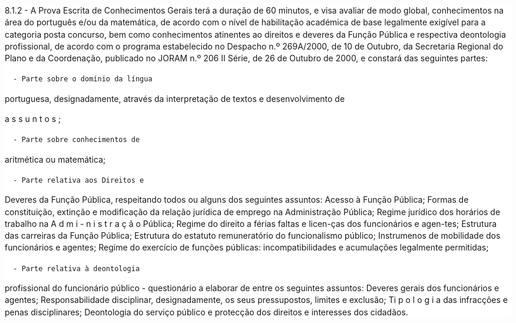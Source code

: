 
8.1.2 - A Prova Escrita de Conhecimentos
Gerais terá a duração de 60 minutos,
e visa avaliar de modo global,
conhecimentos na área do português
e/ou da matemática, de acordo com
o nível de habilitação académica de
base legalmente exigível para a
categoria posta concurso, bem como
conhecimentos atinentes ao direitos
e deveres da Função Pública e
respectiva deontologia profissional,
de acordo com o programa
estabelecido no Despacho n.º 269A/2000, de 10 de Outubro, da
Secretaria Regional do Plano e da
Coordenação, publicado no JORAM
n.º 206 II Série, de 26 de Outubro de
2000, e constará das seguintes
partes:

      - Parte sobre o domínio da língua
portuguesa, designadamente,
através da interpretação de
textos e desenvolvimento de

a s s u n t o s ;

      - Parte sobre conhecimentos de
aritmética ou matemática;

      - Parte relativa aos Direitos e
Deveres da Função Pública,
respeitando todos ou alguns
dos seguintes assuntos: Acesso à Função Pública; Formas
de constituição, extinção e
modificação da relação jurídica de emprego na Administração Pública; Regime
jurídico dos horários de
trabalho na A d m i - n i s t r a ç ã o
Pública; Regime do direito a
férias faltas e licen-ças dos
funcionários e agen-tes;
Estrutura das carreiras da
Função Pública; Estrutura do
estatuto remuneratório do
funcionalismo público; Instrumenos de mobilidade dos
funcionários e agentes; Regime do exercício de funções
públicas: incompatibilidades
e acumulações legalmente
permitidas;

      - Parte relativa à deontologia
profissional do funcionário público - questionário a elaborar
de entre os seguintes assuntos:
Deveres gerais dos funcionários e agentes; Responsabilidade disciplinar, designadamente, os seus pressupostos,
limites e exclusão; Ti p o l o g i a
das infracções e penas disciplinares; Deontologia do serviço
público e protecção dos direitos e interesses dos cidadãos.
